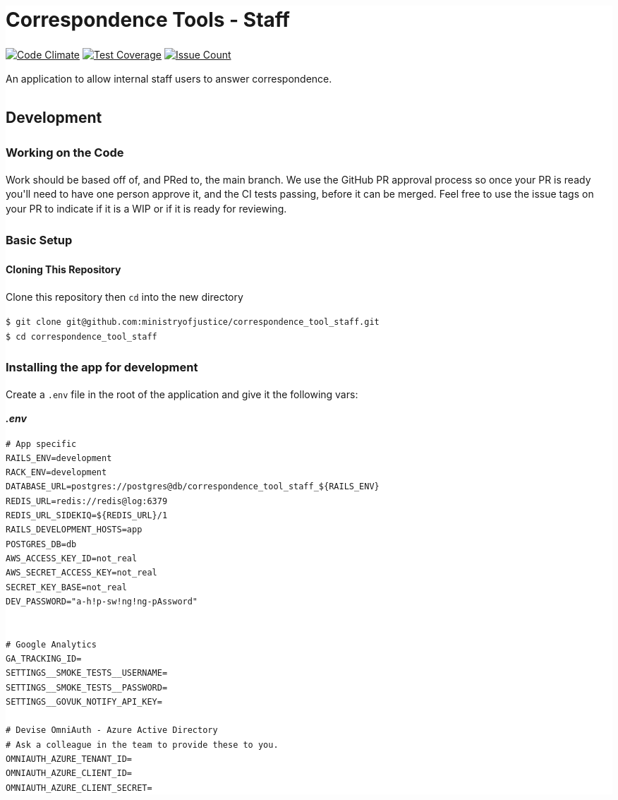 # Correspondence Tools - Staff
[![Code Climate](https://codeclimate.com/github/ministryofjustice/correspondence_tool_staff/badges/gpa.svg)](https://codeclimate.com/github/ministryofjustice/correspondence_tool_staff)
[![Test Coverage](https://codeclimate.com/github/ministryofjustice/correspondence_tool_staff/badges/coverage.svg)](https://codeclimate.com/github/ministryofjustice/correspondence_tool_staff/coverage)
[![Issue Count](https://codeclimate.com/github/ministryofjustice/correspondence_tool_staff/badges/issue_count.svg)](https://codeclimate.com/github/ministryofjustice/correspondence_tool_staff)


An application to allow internal staff users to answer correspondence.

## Development

### Working on the Code

Work should be based off of, and PRed to, the main branch. We use the GitHub
PR approval process so once your PR is ready you'll need to have one person
approve it, and the CI tests passing, before it can be merged. Feel free to use
the issue tags on your PR to indicate if it is a WIP or if it is ready for
reviewing.


### Basic Setup

#### Cloning This Repository

Clone this repository then `cd` into the new directory

```
$ git clone git@github.com:ministryofjustice/correspondence_tool_staff.git
$ cd correspondence_tool_staff
```

### Installing the app for development

Create a `.env` file in the root of the application and give it the following vars:

***.env***
```
# App specific
RAILS_ENV=development
RACK_ENV=development
DATABASE_URL=postgres://postgres@db/correspondence_tool_staff_${RAILS_ENV}
REDIS_URL=redis://redis@log:6379
REDIS_URL_SIDEKIQ=${REDIS_URL}/1
RAILS_DEVELOPMENT_HOSTS=app
POSTGRES_DB=db
AWS_ACCESS_KEY_ID=not_real
AWS_SECRET_ACCESS_KEY=not_real
SECRET_KEY_BASE=not_real
DEV_PASSWORD="a-h!p-sw!ng!ng-pAssword"


# Google Analytics
GA_TRACKING_ID=
SETTINGS__SMOKE_TESTS__USERNAME=
SETTINGS__SMOKE_TESTS__PASSWORD=
SETTINGS__GOVUK_NOTIFY_API_KEY=

# Devise OmniAuth - Azure Active Directory
# Ask a colleague in the team to provide these to you.
OMNIAUTH_AZURE_TENANT_ID=
OMNIAUTH_AZURE_CLIENT_ID=
OMNIAUTH_AZURE_CLIENT_SECRET=
```